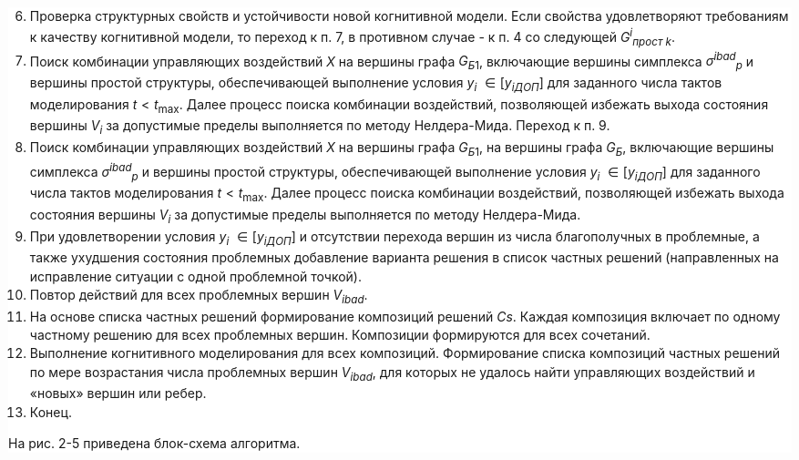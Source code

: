 6.  Проверка структурных свойств и устойчивости новой когнитивной модели. Если свойства удовлетворяют требованиям к качеству когнитивной модели, то переход к п. 7, в противном случае - к п. 4 со следующей ${G^i}_{прост\ k}$.
7.  Поиск комбинации управляющих воздействий $X$ на вершины графа $G_{Б1}$, включающие вершины симплекса ${\sigma^{ibad}}_p$ и вершины простой структуры, обеспечивающей выполнение условия $y_i\  \in [y_{iДОП}]$ для заданного числа тактов моделирования $t < t_{\max}$. Далее процесс поиска комбинации воздействий, позволяющей избежать выхода состояния вершины $V_i$ за допустимые пределы выполняется по методу Нелдера-Мида. Переход к п. 9.
8.  Поиск комбинации управляющих воздействий $X$ на вершины графа $G_{Б1}$, на вершины графа $G_Б$, включающие вершины симплекса ${\sigma^{{ibad}}}_p$ и вершины простой структуры, обеспечивающей выполнение условия $y_i\ \in [y_{iДОП}]$ для заданного     числа тактов моделирования $t < t_{\max}$. Далее процесс поиска комбинации воздействий, позволяющей избежать выхода состояния вершины $V_i$ за допустимые пределы выполняется по методу Нелдера-Мида.
9.  При удовлетворении условия $y_i\  \in [y_{iДОП}]$ и отсутствии перехода вершин из числа благополучных в проблемные, а также ухудшения состояния проблемных добавление варианта решения в список частных решений (направленных на исправление ситуации с одной проблемной точкой).
10. Повтор действий для всех проблемных вершин $V_{ibad}$.
11. На основе списка частных решений формирование композиций решений $Cs$. Каждая композиция включает по одному частному решению для всех проблемных вершин. Композиции формируются для всех сочетаний.
12. Выполнение когнитивного моделирования для всех композиций. Формирование списка композиций частных решений по мере возрастания числа проблемных вершин $V_{ibad}$, для которых не удалось найти управляющих воздействий и «новых» вершин или ребер.
13. Конец.

На рис. 2-5 приведена блок-схема алгоритма.

